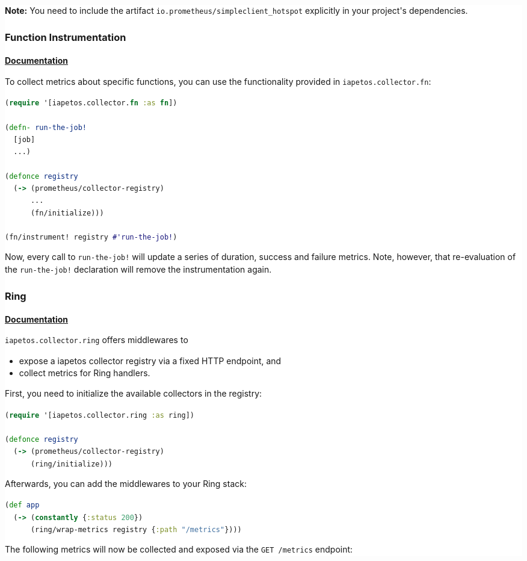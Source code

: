 __Note:__ You need to include the artifact `io.prometheus/simpleclient_hotspot`
explicitly in your project's dependencies.

### Function Instrumentation

[__Documentation__](https://clj-commons.github.io/iapetos/iapetos.collector.fn.html)

To collect metrics about specific functions, you can use the functionality
provided in `iapetos.collector.fn`:

```clojure
(require '[iapetos.collector.fn :as fn])

(defn- run-the-job!
  [job]
  ...)

(defonce registry
  (-> (prometheus/collector-registry)
      ...
      (fn/initialize)))

(fn/instrument! registry #'run-the-job!)
```

Now, every call to `run-the-job!` will update a series of duration, success and
failure metrics. Note, however, that re-evaluation of the `run-the-job!`
declaration will remove the instrumentation again.

### Ring

[__Documentation__](https://clj-commons.github.io/iapetos/iapetos.collector.ring.html)

`iapetos.collector.ring` offers middlewares to

- expose a iapetos collector registry via a fixed HTTP endpoint, and
- collect metrics for Ring handlers.

First, you need to initialize the available collectors in the registry:

```clojure
(require '[iapetos.collector.ring :as ring])

(defonce registry
  (-> (prometheus/collector-registry)
      (ring/initialize)))
```

Afterwards, you can add the middlewares to your Ring stack:

```clojure
(def app
  (-> (constantly {:status 200})
      (ring/wrap-metrics registry {:path "/metrics"})))
```

The following metrics will now be collected and exposed via the `GET /metrics`
endpoint:


[java-client]: https://github.com/prometheus/client_java